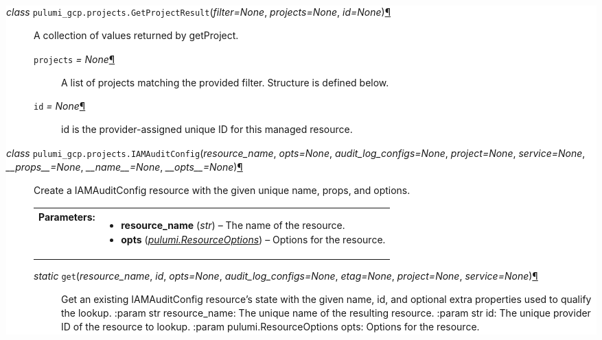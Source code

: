 <dl class="class">
<dt id="pulumi_gcp.projects.GetProjectResult">
<em class="property">class </em><code class="descclassname">pulumi_gcp.projects.</code><code class="descname">GetProjectResult</code><span class="sig-paren">(</span><em>filter=None</em>, <em>projects=None</em>, <em>id=None</em><span class="sig-paren">)</span><a class="headerlink" href="#pulumi_gcp.projects.GetProjectResult" title="Permalink to this definition">¶</a></dt>
<dd><p>A collection of values returned by getProject.</p>
<dl class="attribute">
<dt id="pulumi_gcp.projects.GetProjectResult.projects">
<code class="descname">projects</code><em class="property"> = None</em><a class="headerlink" href="#pulumi_gcp.projects.GetProjectResult.projects" title="Permalink to this definition">¶</a></dt>
<dd><p>A list of projects matching the provided filter. Structure is defined below.</p>
</dd></dl>

<dl class="attribute">
<dt id="pulumi_gcp.projects.GetProjectResult.id">
<code class="descname">id</code><em class="property"> = None</em><a class="headerlink" href="#pulumi_gcp.projects.GetProjectResult.id" title="Permalink to this definition">¶</a></dt>
<dd><p>id is the provider-assigned unique ID for this managed resource.</p>
</dd></dl>

</dd></dl>

<dl class="class">
<dt id="pulumi_gcp.projects.IAMAuditConfig">
<em class="property">class </em><code class="descclassname">pulumi_gcp.projects.</code><code class="descname">IAMAuditConfig</code><span class="sig-paren">(</span><em>resource_name</em>, <em>opts=None</em>, <em>audit_log_configs=None</em>, <em>project=None</em>, <em>service=None</em>, <em>__props__=None</em>, <em>__name__=None</em>, <em>__opts__=None</em><span class="sig-paren">)</span><a class="headerlink" href="#pulumi_gcp.projects.IAMAuditConfig" title="Permalink to this definition">¶</a></dt>
<dd><p>Create a IAMAuditConfig resource with the given unique name, props, and options.</p>
<table class="docutils field-list" frame="void" rules="none">
<col class="field-name" />
<col class="field-body" />
<tbody valign="top">
<tr class="field-odd field"><th class="field-name">Parameters:</th><td class="field-body"><ul class="first last simple">
<li><strong>resource_name</strong> (<em>str</em>) – The name of the resource.</li>
<li><strong>opts</strong> (<a class="reference internal" href="../../pulumi/#pulumi.ResourceOptions" title="pulumi.ResourceOptions"><em>pulumi.ResourceOptions</em></a>) – Options for the resource.</li>
</ul>
</td>
</tr>
</tbody>
</table>
<dl class="staticmethod">
<dt id="pulumi_gcp.projects.IAMAuditConfig.get">
<em class="property">static </em><code class="descname">get</code><span class="sig-paren">(</span><em>resource_name</em>, <em>id</em>, <em>opts=None</em>, <em>audit_log_configs=None</em>, <em>etag=None</em>, <em>project=None</em>, <em>service=None</em><span class="sig-paren">)</span><a class="headerlink" href="#pulumi_gcp.projects.IAMAuditConfig.get" title="Permalink to this definition">¶</a></dt>
<dd><p>Get an existing IAMAuditConfig resource’s state with the given name, id, and optional extra
properties used to qualify the lookup.
:param str resource_name: The unique name of the resulting resource.
:param str id: The unique provider ID of the resource to lookup.
:param pulumi.ResourceOptions opts: Options for the resource.</p>
</dd></dl>
